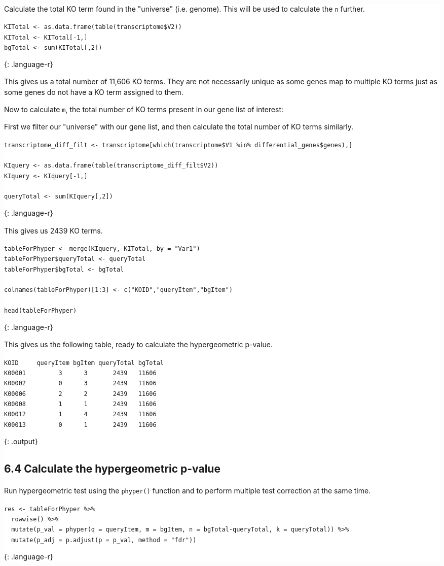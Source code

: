 Calculate the total KO term found in the "universe" (i.e. genome). This will be used to calculate the `n` further.  
~~~
KITotal <- as.data.frame(table(transcriptome$V2))
KITotal <- KITotal[-1,]
bgTotal <- sum(KITotal[,2])
~~~
{: .language-r}

This gives us a total number of 11,606 KO terms. They are not necessarily unique as some genes map to multiple KO terms just as some genes do not have a KO term assigned to them.

Now to calculate `m`, the total number of KO terms present in our gene list of interest:

First we filter our "universe" with our gene list, and then calculate the total number of KO terms similarly.
~~~
transcriptome_diff_filt <- transcriptome[which(transcriptome$V1 %in% differential_genes$genes),]

KIquery <- as.data.frame(table(transcriptome_diff_filt$V2))
KIquery <- KIquery[-1,]

queryTotal <- sum(KIquery[,2])
~~~
{: .language-r}

This gives us 2439 KO terms. 

~~~
tableForPhyper <- merge(KIquery, KITotal, by = "Var1")
tableForPhyper$queryTotal <- queryTotal
tableForPhyper$bgTotal <- bgTotal

colnames(tableForPhyper)[1:3] <- c("KOID","queryItem","bgItem")

head(tableForPhyper)
~~~
{: .language-r}

This gives us the following table, ready to calculate the hypergeometric p-value. 

~~~
KOID     queryItem bgItem queryTotal bgTotal
K00001         3      3       2439   11606
K00002         0      3       2439   11606
K00006         2      2       2439   11606
K00008         1      1       2439   11606
K00012         1      4       2439   11606
K00013         0      1       2439   11606
~~~
{: .output}

## 6.4 Calculate the hypergeometric p-value 

Run hypergeometric test using the `phyper()` function and to perform multiple test correction at the same time. 
~~~
res <- tableForPhyper %>%                                  
  rowwise() %>% 
  mutate(p_val = phyper(q = queryItem, m = bgItem, n = bgTotal-queryTotal, k = queryTotal)) %>%
  mutate(p_adj = p.adjust(p = p_val, method = "fdr"))
~~~
{: .language-r}

